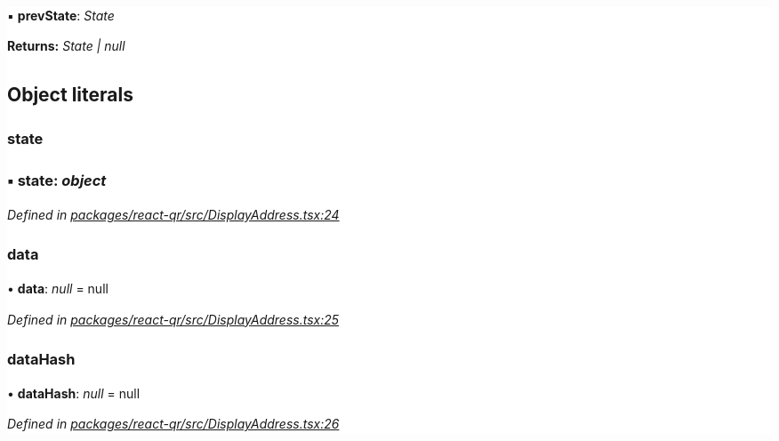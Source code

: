 ▪ **prevState**: *State*

**Returns:** *State | null*

## Object literals

###  state

### ▪ **state**: *object*

*Defined in [packages/react-qr/src/DisplayAddress.tsx:24](https://github.com/polkadot-js/ui/blob/9e5a2ac7/packages/react-qr/src/DisplayAddress.tsx#L24)*

###  data

• **data**: *null* = null

*Defined in [packages/react-qr/src/DisplayAddress.tsx:25](https://github.com/polkadot-js/ui/blob/9e5a2ac7/packages/react-qr/src/DisplayAddress.tsx#L25)*

###  dataHash

• **dataHash**: *null* = null

*Defined in [packages/react-qr/src/DisplayAddress.tsx:26](https://github.com/polkadot-js/ui/blob/9e5a2ac7/packages/react-qr/src/DisplayAddress.tsx#L26)*
